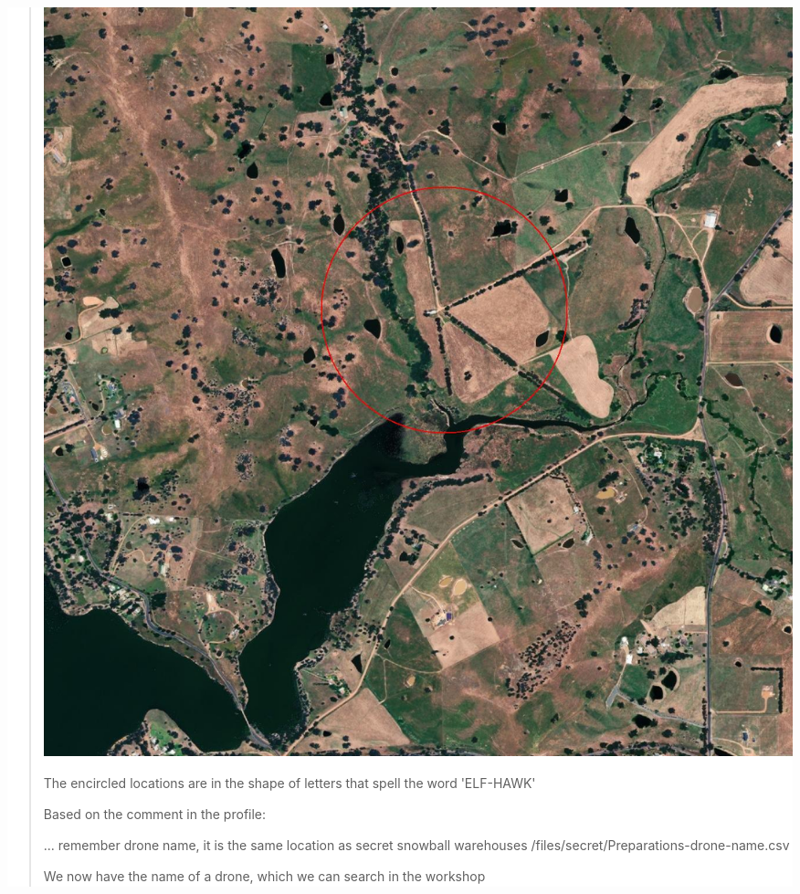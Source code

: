 > ![](attachments/map_point_007.jpg)
> 
> The encircled locations are in the shape of letters that spell the word 'ELF-HAWK'
> 
> Based on the comment in the profile:
> 
> ... remember drone name, it is the same location as secret snowball warehouses /files/secret/Preparations-drone-name.csv
> 
> We now have the name of a drone, which we can search in the workshop
